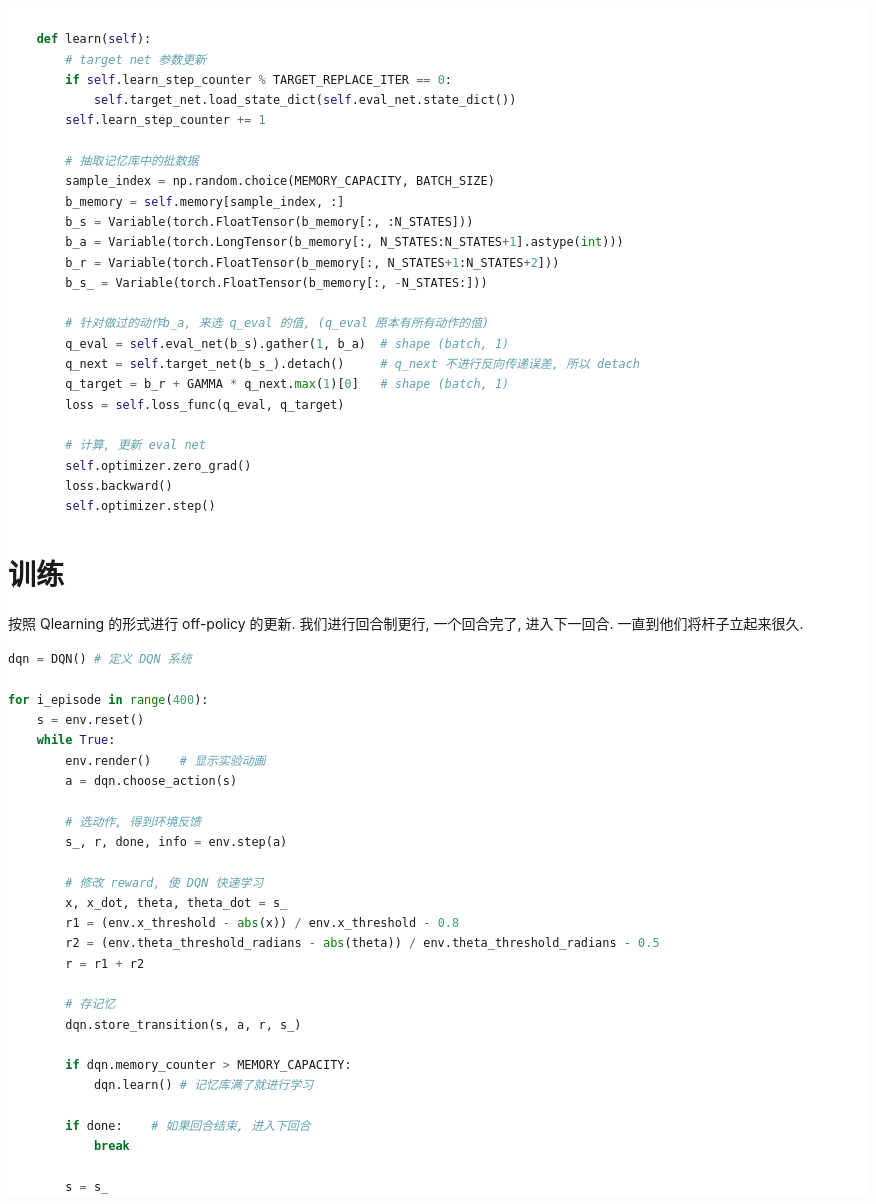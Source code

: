 ```python

    def learn(self):
        # target net 参数更新
        if self.learn_step_counter % TARGET_REPLACE_ITER == 0:
            self.target_net.load_state_dict(self.eval_net.state_dict())
        self.learn_step_counter += 1

        # 抽取记忆库中的批数据
        sample_index = np.random.choice(MEMORY_CAPACITY, BATCH_SIZE)
        b_memory = self.memory[sample_index, :]
        b_s = Variable(torch.FloatTensor(b_memory[:, :N_STATES]))
        b_a = Variable(torch.LongTensor(b_memory[:, N_STATES:N_STATES+1].astype(int)))
        b_r = Variable(torch.FloatTensor(b_memory[:, N_STATES+1:N_STATES+2]))
        b_s_ = Variable(torch.FloatTensor(b_memory[:, -N_STATES:]))

        # 针对做过的动作b_a, 来选 q_eval 的值, (q_eval 原本有所有动作的值)
        q_eval = self.eval_net(b_s).gather(1, b_a)  # shape (batch, 1)
        q_next = self.target_net(b_s_).detach()     # q_next 不进行反向传递误差, 所以 detach
        q_target = b_r + GAMMA * q_next.max(1)[0]   # shape (batch, 1)
        loss = self.loss_func(q_eval, q_target)

        # 计算, 更新 eval net
        self.optimizer.zero_grad()
        loss.backward()
        self.optimizer.step()
```

# 训练
按照 Qlearning 的形式进行 off-policy 的更新. 我们进行回合制更行, 一个回合完了, 进入下一回合. 一直到他们将杆子立起来很久.

```python
dqn = DQN() # 定义 DQN 系统

for i_episode in range(400):
    s = env.reset()
    while True:
        env.render()    # 显示实验动画
        a = dqn.choose_action(s)

        # 选动作, 得到环境反馈
        s_, r, done, info = env.step(a)

        # 修改 reward, 使 DQN 快速学习
        x, x_dot, theta, theta_dot = s_
        r1 = (env.x_threshold - abs(x)) / env.x_threshold - 0.8
        r2 = (env.theta_threshold_radians - abs(theta)) / env.theta_threshold_radians - 0.5
        r = r1 + r2

        # 存记忆
        dqn.store_transition(s, a, r, s_)

        if dqn.memory_counter > MEMORY_CAPACITY:
            dqn.learn() # 记忆库满了就进行学习

        if done:    # 如果回合结束, 进入下回合
            break

        s = s_
```
